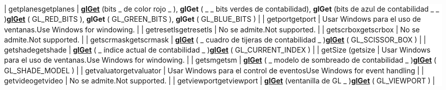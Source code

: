 | <span data-ttu-id="64115-378">getplanes</span><span class="sxs-lookup"><span data-stu-id="64115-378">getplanes</span></span>        | <span data-ttu-id="64115-379">[**glGet**](glgetbooleanv--glgetdoublev--glgetfloatv--glgetintegerv.md) (bits \_ de color rojo \_ ), **glGet** ( \_ \_ bits verdes de contabilidad), **glGet** (bits de azul de contabilidad \_ \_ )</span><span class="sxs-lookup"><span data-stu-id="64115-379">[**glGet**](glgetbooleanv--glgetdoublev--glgetfloatv--glgetintegerv.md) ( GL\_RED\_BITS ), **glGet** ( GL\_GREEN\_BITS ), **glGet** ( GL\_BLUE\_BITS )</span></span>                                                                         |
| <span data-ttu-id="64115-380">getport</span><span class="sxs-lookup"><span data-stu-id="64115-380">getport</span></span>          | <span data-ttu-id="64115-381">Usar Windows para el uso de ventanas.</span><span class="sxs-lookup"><span data-stu-id="64115-381">Use Windows for windowing.</span></span>                                                                                                                                                                                                      |
| <span data-ttu-id="64115-382">getresetls</span><span class="sxs-lookup"><span data-stu-id="64115-382">getresetls</span></span>       | <span data-ttu-id="64115-383">No se admite.</span><span class="sxs-lookup"><span data-stu-id="64115-383">Not supported.</span></span>                                                                                                                                                                                                                  |
| <span data-ttu-id="64115-384">getscrbox</span><span class="sxs-lookup"><span data-stu-id="64115-384">getscrbox</span></span>        | <span data-ttu-id="64115-385">No se admite.</span><span class="sxs-lookup"><span data-stu-id="64115-385">Not supported.</span></span>                                                                                                                                                                                                                  |
| <span data-ttu-id="64115-386">getscrmask</span><span class="sxs-lookup"><span data-stu-id="64115-386">getscrmask</span></span>       | <span data-ttu-id="64115-387">[**glGet**](glgetbooleanv--glgetdoublev--glgetfloatv--glgetintegerv.md) ( \_ cuadro de tijeras de contabilidad \_ )</span><span class="sxs-lookup"><span data-stu-id="64115-387">[**glGet**](glgetbooleanv--glgetdoublev--glgetfloatv--glgetintegerv.md) ( GL\_SCISSOR\_BOX )</span></span>                                                                                                                                   |
| <span data-ttu-id="64115-388">getshade</span><span class="sxs-lookup"><span data-stu-id="64115-388">getshade</span></span>         | <span data-ttu-id="64115-389">[**glGet**](glgetbooleanv--glgetdoublev--glgetfloatv--glgetintegerv.md) ( \_ índice actual de contabilidad \_ )</span><span class="sxs-lookup"><span data-stu-id="64115-389">[**glGet**](glgetbooleanv--glgetdoublev--glgetfloatv--glgetintegerv.md) ( GL\_CURRENT\_INDEX )</span></span>                                                                                                                                 |
| <span data-ttu-id="64115-390">getSize (</span><span class="sxs-lookup"><span data-stu-id="64115-390">getsize</span></span>          | <span data-ttu-id="64115-391">Usar Windows para el uso de ventanas.</span><span class="sxs-lookup"><span data-stu-id="64115-391">Use Windows for windowing.</span></span>                                                                                                                                                                                                      |
| <span data-ttu-id="64115-392">getsm</span><span class="sxs-lookup"><span data-stu-id="64115-392">getsm</span></span>            | <span data-ttu-id="64115-393">[**glGet**](glgetbooleanv--glgetdoublev--glgetfloatv--glgetintegerv.md) ( \_ modelo de sombreado de contabilidad \_ )</span><span class="sxs-lookup"><span data-stu-id="64115-393">[**glGet**](glgetbooleanv--glgetdoublev--glgetfloatv--glgetintegerv.md) ( GL\_SHADE\_MODEL )</span></span>                                                                                                                                   |
| <span data-ttu-id="64115-394">getvaluator</span><span class="sxs-lookup"><span data-stu-id="64115-394">getvaluator</span></span>      | <span data-ttu-id="64115-395">Usar Windows para el control de eventos</span><span class="sxs-lookup"><span data-stu-id="64115-395">Use Windows for event handling</span></span>                                                                                                                                                                                                  |
| <span data-ttu-id="64115-396">getvideo</span><span class="sxs-lookup"><span data-stu-id="64115-396">getvideo</span></span>         | <span data-ttu-id="64115-397">No se admite.</span><span class="sxs-lookup"><span data-stu-id="64115-397">Not supported.</span></span>                                                                                                                                                                                                                  |
| <span data-ttu-id="64115-398">getviewport</span><span class="sxs-lookup"><span data-stu-id="64115-398">getviewport</span></span>      | <span data-ttu-id="64115-399">[**glGet**](glgetbooleanv--glgetdoublev--glgetfloatv--glgetintegerv.md) (ventanilla de GL \_ )</span><span class="sxs-lookup"><span data-stu-id="64115-399">[**glGet**](glgetbooleanv--glgetdoublev--glgetfloatv--glgetintegerv.md) ( GL\_VIEWPORT )</span></span>                                                                                                                                       |